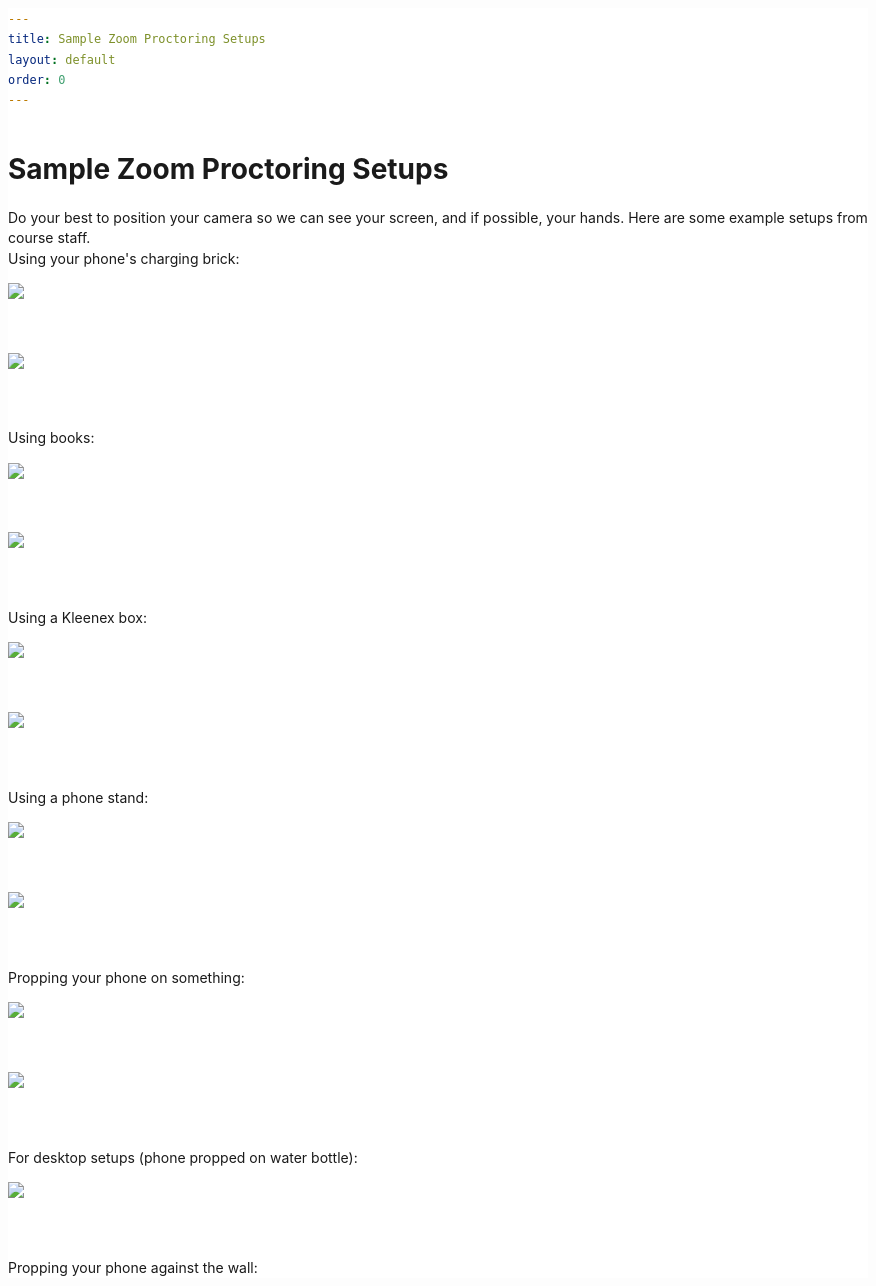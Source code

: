 ```yaml
---
title: Sample Zoom Proctoring Setups
layout: default
order: 0
---
```


# Sample Zoom Proctoring Setups

Do your best to position your camera so we can see your screen, and if possible, your hands. Here are some example setups from course staff.
<br>
Using your phone's charging brick:
<br>
<p><img src="assets/images/proctoring/camera2.jpg" width="300"></p>
<br>
<p><img src="assets/images/proctoring/setup2.jpg" width="300"></p>
<br>
<br>
Using books:
<br>
<p><img src="assets/images/proctoring/camera3.jpg" width="300"></p>
<br>
<p><img src="assets/images/proctoring/setup3.jpg" width="300"></p>
<br>
<br>
Using a Kleenex box:
<br>
<p><img src="assets/images/proctoring/camera1.jpg" width="300"></p>
<br>
<p><img src="assets/images/proctoring/setup1.jpg" width="300"></p>
<br>
<br>
Using a phone stand:
<br>
<p><img src="assets/images/proctoring/camera4.jpg" width="300"></p>
<br>
<p><img src="assets/images/proctoring/setup4.jpg" width="300"></p>
<br>
<br>
Propping your phone on something:
<br>
<p><img src="assets/images/proctoring/camera6.jpeg" width="300"></p>
<br>
<p><img src="assets/images/proctoring/setup6.jpeg" width="300"></p>
<br>
<br>
For desktop setups (phone propped on water bottle):
<br>
<p><img src="assets/images/proctoring/camera5.jpg" width="300"></p>
<br>
<br>
Propping your phone against the wall:
<br>